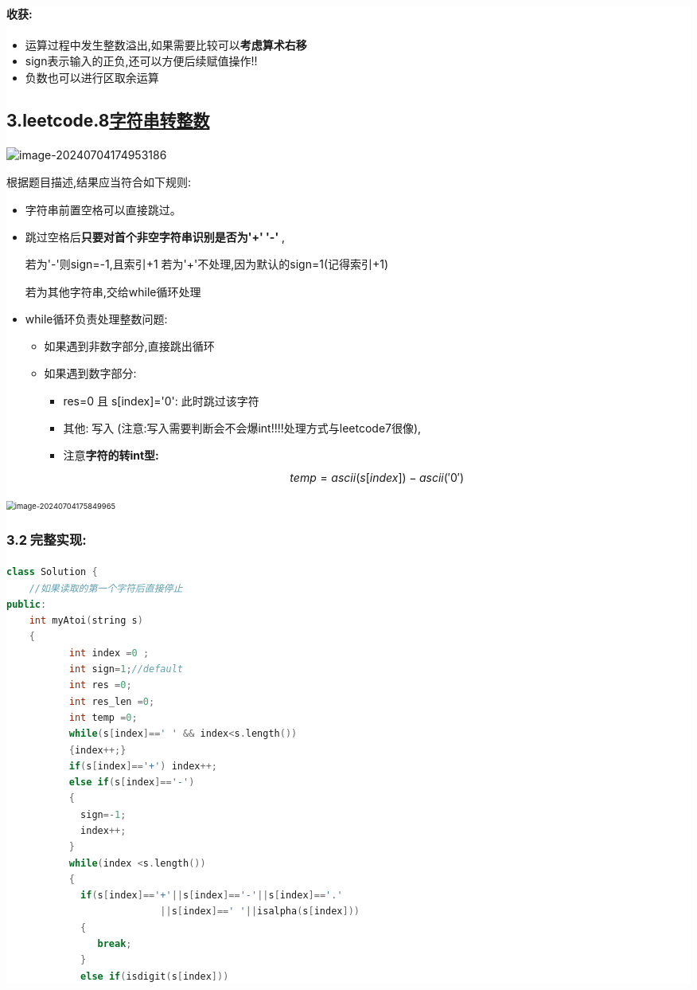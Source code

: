 ####     收获:

- 运算过程中发生整数溢出,如果需要比较可以**考虑算术右移**
- sign表示输入的正负,还可以方便后续赋值操作!!
- 负数也可以进行区取余运算

## 3.leetcode.8[字符串转整数](https://leetcode.cn/problems/string-to-integer-atoi/description/)

![image-20240704174953186](./leetcode8.png)

根据题目描述,结果应当符合如下规则:

- 字符串前置空格可以直接跳过。

- 跳过空格后**只要对首个非空字符串识别是否为'+' '-'** ,

  若为'-'则sign=-1,且索引+1 若为'+'不处理,因为默认的sign=1(记得索引+1)

  若为其他字符串,交给while循环处理

- while循环负责处理整数问题:

  - 如果遇到非数字部分,直接跳出循环

  - 如果遇到数字部分:

    - res=0 且 s[index]='0': 此时跳过该字符

    - 其他: 写入 (注意:写入需要判断会不会爆int!!!!处理方式与leetcode7很像),

    - 注意**字符的转int型:**
      $$
      temp = ascii(s[index]) - ascii('0')
      $$
      

​                                              <img src="./leetcode8process.png" alt="image-20240704175849965" style="zoom:67%;" />

###             3.2 完整实现:

```c++
class Solution {
    //如果读取的第一个字符后直接停止
public:
    int myAtoi(string s)
    {
           int index =0 ;
           int sign=1;//default
           int res =0;
           int res_len =0;
           int temp =0;
           while(s[index]==' ' && index<s.length()) 
           {index++;}
           if(s[index]=='+') index++;
           else if(s[index]=='-') 
           {
             sign=-1;
             index++;
           }
           while(index <s.length())
           {
             if(s[index]=='+'||s[index]=='-'||s[index]=='.'
                           ||s[index]==' '||isalpha(s[index]))                      
             {  
                break;
             }
             else if(isdigit(s[index]))
```
